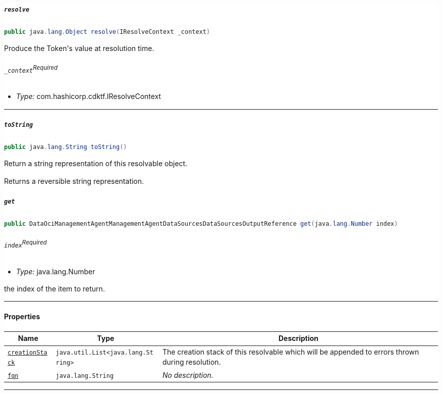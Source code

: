 ##### `resolve` <a name="resolve" id="rhizo-co-terraform-provider-oci.dataOciManagementAgentManagementAgentDataSources.DataOciManagementAgentManagementAgentDataSourcesDataSourcesList.resolve"></a>

```java
public java.lang.Object resolve(IResolveContext _context)
```

Produce the Token's value at resolution time.

###### `_context`<sup>Required</sup> <a name="_context" id="rhizo-co-terraform-provider-oci.dataOciManagementAgentManagementAgentDataSources.DataOciManagementAgentManagementAgentDataSourcesDataSourcesList.resolve.parameter._context"></a>

- *Type:* com.hashicorp.cdktf.IResolveContext

---

##### `toString` <a name="toString" id="rhizo-co-terraform-provider-oci.dataOciManagementAgentManagementAgentDataSources.DataOciManagementAgentManagementAgentDataSourcesDataSourcesList.toString"></a>

```java
public java.lang.String toString()
```

Return a string representation of this resolvable object.

Returns a reversible string representation.

##### `get` <a name="get" id="rhizo-co-terraform-provider-oci.dataOciManagementAgentManagementAgentDataSources.DataOciManagementAgentManagementAgentDataSourcesDataSourcesList.get"></a>

```java
public DataOciManagementAgentManagementAgentDataSourcesDataSourcesOutputReference get(java.lang.Number index)
```

###### `index`<sup>Required</sup> <a name="index" id="rhizo-co-terraform-provider-oci.dataOciManagementAgentManagementAgentDataSources.DataOciManagementAgentManagementAgentDataSourcesDataSourcesList.get.parameter.index"></a>

- *Type:* java.lang.Number

the index of the item to return.

---


#### Properties <a name="Properties" id="Properties"></a>

| **Name** | **Type** | **Description** |
| --- | --- | --- |
| <code><a href="#rhizo-co-terraform-provider-oci.dataOciManagementAgentManagementAgentDataSources.DataOciManagementAgentManagementAgentDataSourcesDataSourcesList.property.creationStack">creationStack</a></code> | <code>java.util.List<java.lang.String></code> | The creation stack of this resolvable which will be appended to errors thrown during resolution. |
| <code><a href="#rhizo-co-terraform-provider-oci.dataOciManagementAgentManagementAgentDataSources.DataOciManagementAgentManagementAgentDataSourcesDataSourcesList.property.fqn">fqn</a></code> | <code>java.lang.String</code> | *No description.* |

---